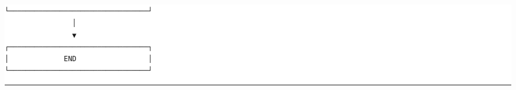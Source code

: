 ```
└─────────────────────────────────┘
                │
                ▼
┌─────────────────────────────────┐
│             END                 │
└─────────────────────────────────┘
```

---